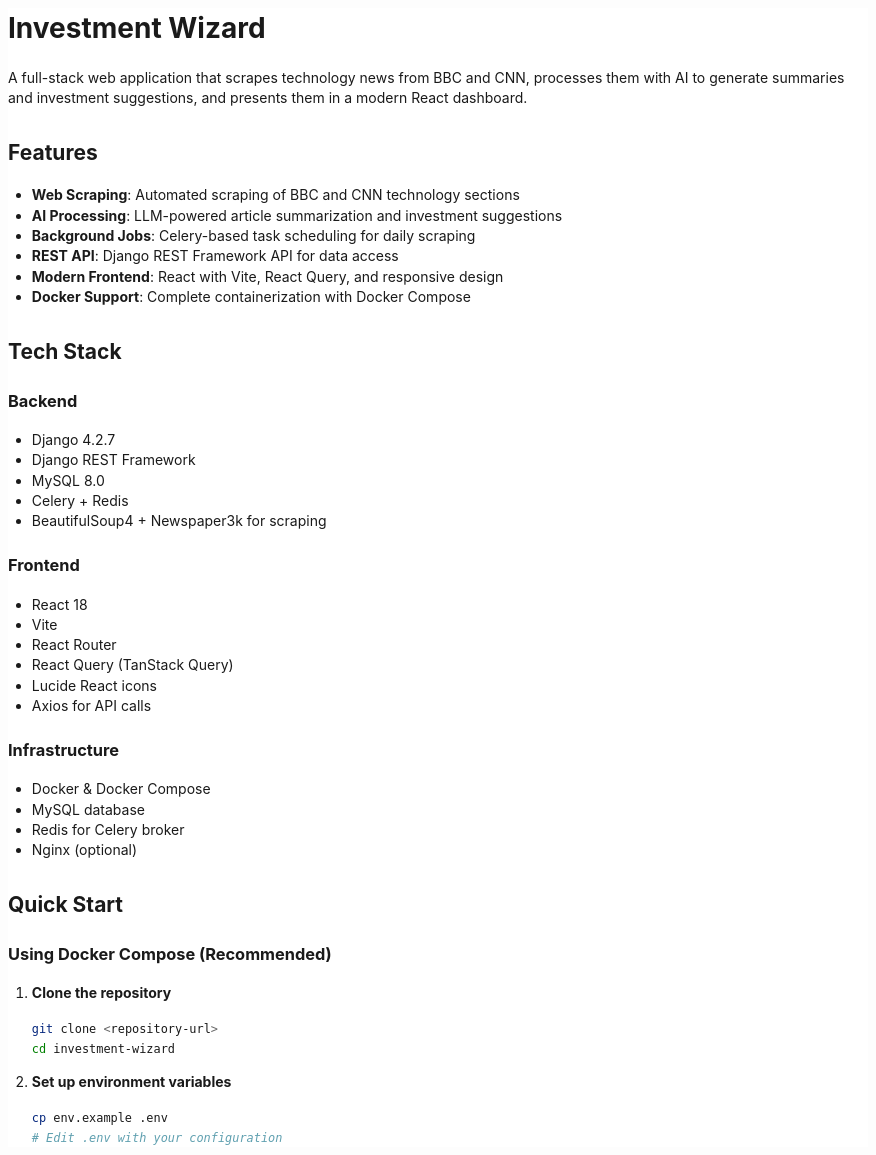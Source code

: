 # Investment Wizard

A full-stack web application that scrapes technology news from BBC and CNN, processes them with AI to generate summaries and investment suggestions, and presents them in a modern React dashboard.

## Features

- **Web Scraping**: Automated scraping of BBC and CNN technology sections
- **AI Processing**: LLM-powered article summarization and investment suggestions
- **Background Jobs**: Celery-based task scheduling for daily scraping
- **REST API**: Django REST Framework API for data access
- **Modern Frontend**: React with Vite, React Query, and responsive design
- **Docker Support**: Complete containerization with Docker Compose

## Tech Stack

### Backend
- Django 4.2.7
- Django REST Framework
- MySQL 8.0
- Celery + Redis
- BeautifulSoup4 + Newspaper3k for scraping

### Frontend
- React 18
- Vite
- React Router
- React Query (TanStack Query)
- Lucide React icons
- Axios for API calls

### Infrastructure
- Docker & Docker Compose
- MySQL database
- Redis for Celery broker
- Nginx (optional)

## Quick Start

### Using Docker Compose (Recommended)

1. **Clone the repository**
   ```bash
   git clone <repository-url>
   cd investment-wizard
   ```

2. **Set up environment variables**
   ```bash
   cp env.example .env
   # Edit .env with your configuration
   ```
